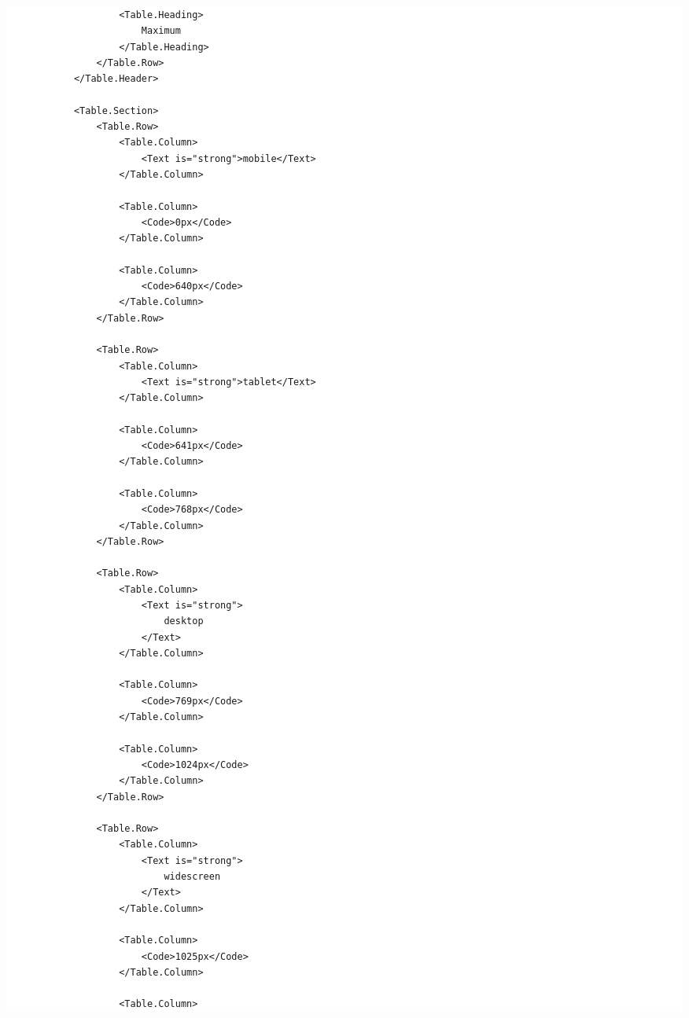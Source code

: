 ```svelte {title="Table Sizing" mode="repl"}
                    <Table.Heading>
                        Maximum
                    </Table.Heading>
                </Table.Row>
            </Table.Header>

            <Table.Section>
                <Table.Row>
                    <Table.Column>
                        <Text is="strong">mobile</Text>
                    </Table.Column>

                    <Table.Column>
                        <Code>0px</Code>
                    </Table.Column>

                    <Table.Column>
                        <Code>640px</Code>
                    </Table.Column>
                </Table.Row>

                <Table.Row>
                    <Table.Column>
                        <Text is="strong">tablet</Text>
                    </Table.Column>

                    <Table.Column>
                        <Code>641px</Code>
                    </Table.Column>

                    <Table.Column>
                        <Code>768px</Code>
                    </Table.Column>
                </Table.Row>

                <Table.Row>
                    <Table.Column>
                        <Text is="strong">
                            desktop
                        </Text>
                    </Table.Column>

                    <Table.Column>
                        <Code>769px</Code>
                    </Table.Column>

                    <Table.Column>
                        <Code>1024px</Code>
                    </Table.Column>
                </Table.Row>

                <Table.Row>
                    <Table.Column>
                        <Text is="strong">
                            widescreen
                        </Text>
                    </Table.Column>

                    <Table.Column>
                        <Code>1025px</Code>
                    </Table.Column>

                    <Table.Column>
```